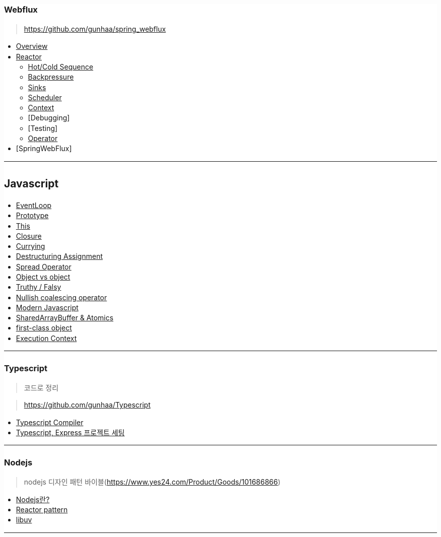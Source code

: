 ### Webflux

> https://github.com/gunhaa/spring_webflux

- [Overview](CS/Webflux/Overview.md)
- [Reactor](CS/Webflux/Reactor.md)
  - [Hot/Cold Sequence](CS/Webflux/ColdHotSeq.md)
  - [Backpressure](CS/Webflux/Backpressure.md)
  - [Sinks](CS/Webflux/Sinks.md)
  - [Scheduler](CS/Webflux/Scheduler.md)
  - [Context](CS/Webflux/Context.md)
  - [Debugging]
  - [Testing]
  - [Operator](CS/Webflux/Operator.md)
- [SpringWebFlux]

---

## Javascript

- [EventLoop](CS/Javascript/Eventloop.md)
- [Prototype](CS/Javascript/Prototype.md)
- [This](Cs/Javascript/This.md)
- [Closure](CS/Javascript/Closure.md)
- [Currying](CS/Javascript/Currying.md)
- [Destructuring Assignment](CS/Javascript/Destructuring.md)
- [Spread Operator](CS/Javascript/Spread.md)
- [Object vs object](CS/Javascript/Ob_ob.md)
- [Truthy / Falsy](CS/Javascript/Truthy.md)
- [Nullish coalescing operator](CS/Javascript/NullOperator.md)
- [Modern Javascript](CS/Javascript/Modern.md)
- [SharedArrayBuffer & Atomics](CS/Javascript/BufferAtomics.md)
- [first-class object](CS/Javascript/FirstClassObject.md)
- [Execution Context](CS/Javascript/ExecutionContext.md)

---

### Typescript

> 코드로 정리

> https://github.com/gunhaa/Typescript

- [Typescript Compiler](CS/Typescript/Compiler.md)
- [Typescript, Express 프로젝트 세팅](CS/Typescript/Setting.md)

---

### Nodejs

> nodejs 디자인 패턴 바이블(https://www.yes24.com/Product/Goods/101686866)

- [Nodejs란?](CS/Nodejs/Nodejs.md)
- [Reactor pattern](CS/Nodejs/Reactor.md)
- [libuv](CS/Nodejs/Libuv.md)

---